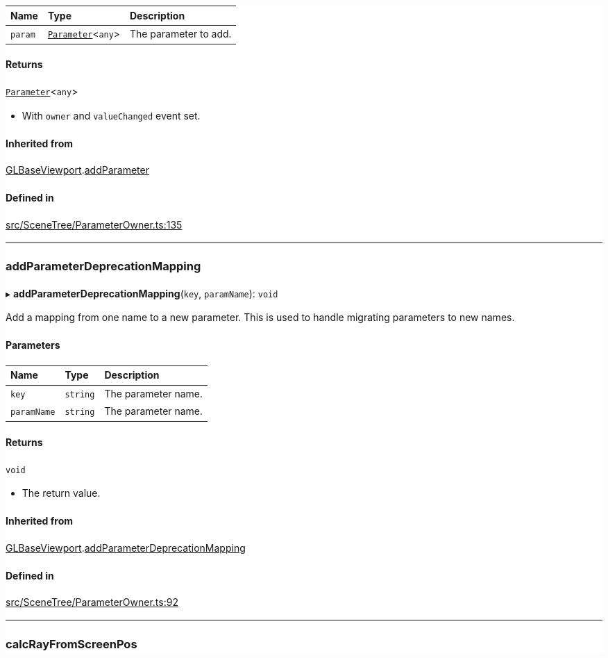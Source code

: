 | Name | Type | Description |
| :------ | :------ | :------ |
| `param` | [`Parameter`](../SceneTree/Parameters/SceneTree_Parameters_Parameter.Parameter)<`any`\> | The parameter to add. |

#### Returns

[`Parameter`](../SceneTree/Parameters/SceneTree_Parameters_Parameter.Parameter)<`any`\>

- With `owner` and `valueChanged` event set.

#### Inherited from

[GLBaseViewport](Renderer_GLBaseViewport.GLBaseViewport).[addParameter](Renderer_GLBaseViewport.GLBaseViewport#addparameter)

#### Defined in

[src/SceneTree/ParameterOwner.ts:135](https://github.com/ZeaInc/zea-engine/blob/bfc726cd6/src/SceneTree/ParameterOwner.ts#L135)

___

### addParameterDeprecationMapping

▸ **addParameterDeprecationMapping**(`key`, `paramName`): `void`

Add a mapping from one name to a new parameter.
This is used to handle migrating parameters to new names.

#### Parameters

| Name | Type | Description |
| :------ | :------ | :------ |
| `key` | `string` | The parameter name. |
| `paramName` | `string` | The parameter name. |

#### Returns

`void`

- The return value.

#### Inherited from

[GLBaseViewport](Renderer_GLBaseViewport.GLBaseViewport).[addParameterDeprecationMapping](Renderer_GLBaseViewport.GLBaseViewport#addparameterdeprecationmapping)

#### Defined in

[src/SceneTree/ParameterOwner.ts:92](https://github.com/ZeaInc/zea-engine/blob/bfc726cd6/src/SceneTree/ParameterOwner.ts#L92)

___

### calcRayFromScreenPos
